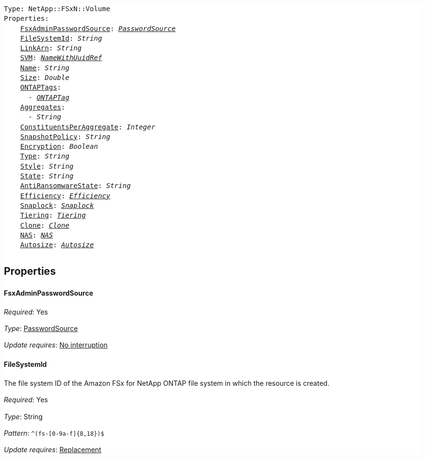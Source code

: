 <pre>
Type: NetApp::FSxN::Volume
Properties:
    <a href="#fsxadminpasswordsource" title="FsxAdminPasswordSource">FsxAdminPasswordSource</a>: <i><a href="passwordsource.md">PasswordSource</a></i>
    <a href="#filesystemid" title="FileSystemId">FileSystemId</a>: <i>String</i>
    <a href="#linkarn" title="LinkArn">LinkArn</a>: <i>String</i>
    <a href="#svm" title="SVM">SVM</a>: <i><a href="namewithuuidref.md">NameWithUuidRef</a></i>
    <a href="#name" title="Name">Name</a>: <i>String</i>
    <a href="#size" title="Size">Size</a>: <i>Double</i>
    <a href="#ontaptags" title="ONTAPTags">ONTAPTags</a>: <i>
      - <a href="ontaptag.md">ONTAPTag</a></i>
    <a href="#aggregates" title="Aggregates">Aggregates</a>: <i>
      - String</i>
    <a href="#constituentsperaggregate" title="ConstituentsPerAggregate">ConstituentsPerAggregate</a>: <i>Integer</i>
    <a href="#snapshotpolicy" title="SnapshotPolicy">SnapshotPolicy</a>: <i>String</i>
    <a href="#encryption" title="Encryption">Encryption</a>: <i>Boolean</i>
    <a href="#type" title="Type">Type</a>: <i>String</i>
    <a href="#style" title="Style">Style</a>: <i>String</i>
    <a href="#state" title="State">State</a>: <i>String</i>
    <a href="#antiransomwarestate" title="AntiRansomwareState">AntiRansomwareState</a>: <i>String</i>
    <a href="#efficiency" title="Efficiency">Efficiency</a>: <i><a href="efficiency.md">Efficiency</a></i>
    <a href="#snaplock" title="Snaplock">Snaplock</a>: <i><a href="snaplock.md">Snaplock</a></i>
    <a href="#tiering" title="Tiering">Tiering</a>: <i><a href="tiering.md">Tiering</a></i>
    <a href="#clone" title="Clone">Clone</a>: <i><a href="clone.md">Clone</a></i>
    <a href="#nas" title="NAS">NAS</a>: <i><a href="nas.md">NAS</a></i>
    <a href="#autosize" title="Autosize">Autosize</a>: <i><a href="autosize.md">Autosize</a></i>
</pre>

## Properties

#### FsxAdminPasswordSource

_Required_: Yes

_Type_: <a href="passwordsource.md">PasswordSource</a>

_Update requires_: [No interruption](https://docs.aws.amazon.com/AWSCloudFormation/latest/UserGuide/using-cfn-updating-stacks-update-behaviors.html#update-no-interrupt)

#### FileSystemId

The file system ID of the Amazon FSx for NetApp ONTAP file system in which the resource is created.

_Required_: Yes

_Type_: String

_Pattern_: <code>^(fs-[0-9a-f]{8,18})$</code>

_Update requires_: [Replacement](https://docs.aws.amazon.com/AWSCloudFormation/latest/UserGuide/using-cfn-updating-stacks-update-behaviors.html#update-replacement)
